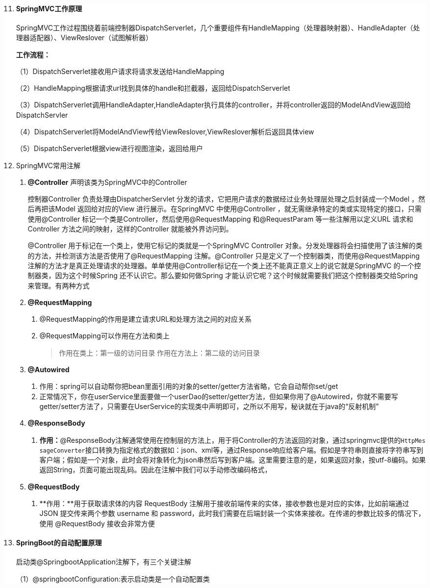 11. #### SpringMVC工作原理

    ​		SpringMVC工作过程围绕着前端控制器DispatchServerlet，几个重要组件有HandleMapping（处理器映射器）、HandleAdapter（处理器适配器）、ViewReslover（试图解析器）

    **工作流程：**

    （1）DispatchServerlet接收用户请求将请求发送给HandleMapping

    （2）HandleMapping根据请求url找到具体的handle和拦截器，返回给DispatchServerlet

    （3）DispatchServerlet调用HandleAdapter,HandleAdapter执行具体的controller，并将controller返回的ModelAndView返回给DispatchServler

    （4）DispatchServerlet将ModelAndView传给ViewReslover,ViewReslover解析后返回具体view

    （5）DispatchServerlet根据view进行视图渲染，返回给用户

12. SpringMVC常用注解

    1. **@Controller** 声明该类为SpringMVC中的Controller

       控制器Controller 负责处理由DispatcherServlet 分发的请求，它把用户请求的数据经过业务处理层处理之后封装成一个Model ，然后再把该Model 返回给对应的View 进行展示。在SpringMVC 中使用@Controller ，就无需继承特定的类或实现特定的接口，只需使用@Controller 标记一个类是Controller，然后使用@RequestMapping 和@RequestParam 等一些注解用以定义URL 请求和Controller 方法之间的映射，这样的Controller 就能被外界访问到。

       @Controller 用于标记在一个类上，使用它标记的类就是一个SpringMVC Controller 对象。分发处理器将会扫描使用了该注解的类的方法，并检测该方法是否使用了@RequestMapping 注解。@Controller 只是定义了一个控制器类，而使用@RequestMapping 注解的方法才是真正处理请求的处理器。单单使用@Controller标记在一个类上还不能真正意义上的说它就是SpringMVC 的一个控制器类，因为这个时候Spring 还不认识它。那么要如何做Spring 才能认识它呢？这个时候就需要我们把这个控制器类交给Spring 来管理。有两种方式

    2. **@RequestMapping**

       1. @RequestMapping的作用是建立请求URL和处理方法之间的对应关系

       2. @RequestMapping可以作用在方法和类上

          > 作用在类上：第一级的访问目录
          > 作用在方法上：第二级的访问目录

    3. **@Autowired**

       1. 作用：spring可以自动帮你把bean里面引用的对象的setter/getter方法省略，它会自动帮你set/get
       2. 正常情况下，你在userService里面要做一个userDao的setter/getter方法，但如果你用了@Autowired，你就不需要写getter/setter方法了，只需要在UserService的实现类中声明即可，之所以不用写，秘诀就在于java的“反射机制”

    4. **@ResponseBody**

       1. **作用：**@ResponseBody注解通常使用在控制层的方法上，用于将Controller的方法返回的对象，通过springmvc提供的`HttpMessageConverter`接口转换为指定格式的数据如：json、xml等，通过Response响应给客户端。假如是字符串则直接将字符串写到客户端；假如是一个对象，此时会将对象转化为json串然后写到客户端。这里需要注意的是，如果返回对象，按utf-8编码。如果返回String，页面可能出现乱码。因此在注解中我们可以手动修改编码格式，

    5. **@RequestBody**

       1. **作用：**用于获取请求体的内容
          RequestBody 注解用于接收前端传来的实体，接收参数也是对应的实体，比如前端通过 JSON 提交传来两个参数 username 和 password，此时我们需要在后端封装一个实体来接收。在传递的参数比较多的情况下，使用 @RequestBody 接收会非常方便

13. #### SpringBoot的自动配置原理

    启动类@SpringbootApplication注解下，有三个关键注解

    （1）@springbootConfiguration:表示启动类是一个自动配置类
